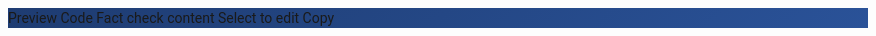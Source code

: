 Preview
Code
Fact check content
Select to edit
Copy<!DOCTYPE html>
<html>
<head>
    <link href="https://cdn.jsdelivr.net/npm/tailwindcss@2.2.19/dist/tailwind.min.css" rel="stylesheet">
    <link href="https://fonts.googleapis.com/css2?family=Roboto:wght@300;400;500;700&display=swap" rel="stylesheet">
    <link rel="stylesheet" href="https://cdn.jsdelivr.net/npm/@fortawesome/fontawesome-free@6.4.0/css/all.min.css">
    <style>
        body {
            margin: 0;
            padding: 0;
            background: linear-gradient(135deg, #1e3c72 0%, #2a5298 100%);
            font-family: 'Roboto', sans-serif;
        }
        .slide {
            width: 1280px;
            min-height: 720px;
            margin: 0 auto;
            display: flex;
            flex-direction: column;
            justify-content: center;
            align-items: center;
            color: white;
            position: relative;
            overflow: hidden;
        }
        .slide::before {
            content: '';
            position: absolute;
            top: 0;
            right: 0;
            width: 400px;
            height: 400px;
            background: rgba(255, 255, 255, 0.1);
            border-radius: 50%;
            transform: translate(200px, -200px);
        }
        .slide::after {
            content: '';
            position: absolute;
            bottom: 0;
            left: 0;
            width: 300px;
            height: 300px;
            background: rgba(255, 255, 255, 0.1);
            border-radius: 50%;
            transform: translate(-150px, 150px);
        }
        .title {
            font-size: 3.5rem;
            font-weight: 700;
            text-align: center;
            margin-bottom: 2rem;
            line-height: 1.2;
            max-width: 80%;
            z-index: 1;
        }
        .subtitle {